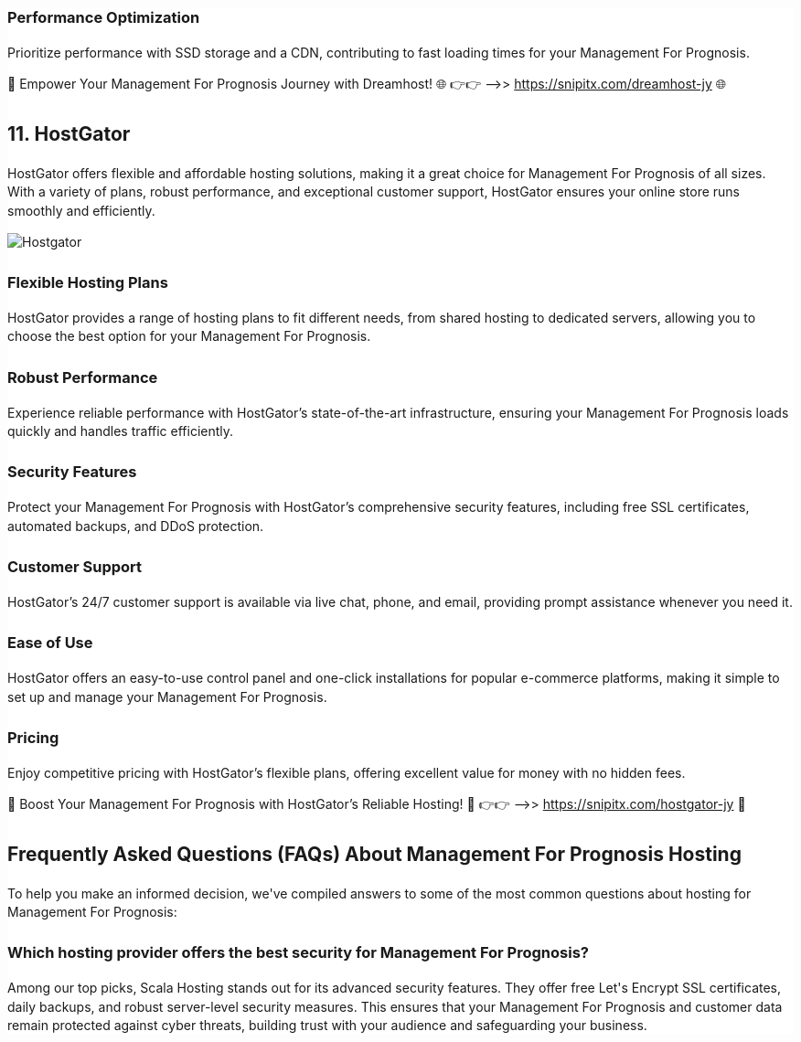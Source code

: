### Performance Optimization
Prioritize performance with SSD storage and a CDN, contributing to fast loading times for your Management For Prognosis.

🚀 Empower Your Management For Prognosis Journey with Dreamhost! 🌐
👉👉 -->> https://snipitx.com/dreamhost-jy 🌐

## 11. HostGator

HostGator offers flexible and affordable hosting solutions, making it a great choice for Management For Prognosis of all sizes. With a variety of plans, robust performance, and exceptional customer support, HostGator ensures your online store runs smoothly and efficiently.

![Hostgator](https://i.imgur.com/SNC0dSu.jpeg "Hostgator Hosting")

### Flexible Hosting Plans
HostGator provides a range of hosting plans to fit different needs, from shared hosting to dedicated servers, allowing you to choose the best option for your Management For Prognosis.

### Robust Performance
Experience reliable performance with HostGator’s state-of-the-art infrastructure, ensuring your Management For Prognosis loads quickly and handles traffic efficiently.

### Security Features
Protect your Management For Prognosis with HostGator’s comprehensive security features, including free SSL certificates, automated backups, and DDoS protection.

### Customer Support
HostGator’s 24/7 customer support is available via live chat, phone, and email, providing prompt assistance whenever you need it.

### Ease of Use
HostGator offers an easy-to-use control panel and one-click installations for popular e-commerce platforms, making it simple to set up and manage your Management For Prognosis.

### Pricing
Enjoy competitive pricing with HostGator’s flexible plans, offering excellent value for money with no hidden fees.

🌟 Boost Your Management For Prognosis with HostGator’s Reliable Hosting! 🚀
👉👉 -->> https://snipitx.com/hostgator-jy 🚀

## Frequently Asked Questions (FAQs) About Management For Prognosis Hosting

To help you make an informed decision, we've compiled answers to some of the most common questions about hosting for Management For Prognosis:

### Which hosting provider offers the best security for Management For Prognosis? 
Among our top picks, Scala Hosting stands out for its advanced security features. They offer free Let's Encrypt SSL certificates, daily backups, and robust server-level security measures. This ensures that your Management For Prognosis and customer data remain protected against cyber threats, building trust with your audience and safeguarding your business.

